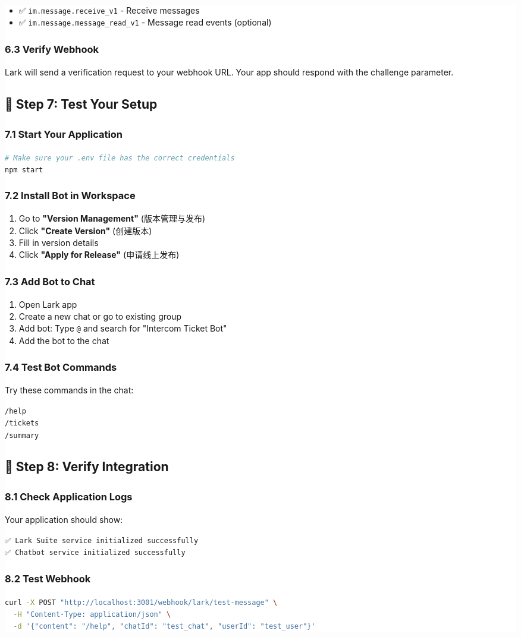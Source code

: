 - ✅ `im.message.receive_v1` - Receive messages
- ✅ `im.message.message_read_v1` - Message read events (optional)

### 6.3 Verify Webhook
Lark will send a verification request to your webhook URL. Your app should respond with the challenge parameter.

## 🚀 **Step 7: Test Your Setup**

### 7.1 Start Your Application
```bash
# Make sure your .env file has the correct credentials
npm start
```

### 7.2 Install Bot in Workspace
1. Go to **"Version Management"** (版本管理与发布)
2. Click **"Create Version"** (创建版本)
3. Fill in version details
4. Click **"Apply for Release"** (申请线上发布)

### 7.3 Add Bot to Chat
1. Open Lark app
2. Create a new chat or go to existing group
3. Add bot: Type `@` and search for "Intercom Ticket Bot"
4. Add the bot to the chat

### 7.4 Test Bot Commands
Try these commands in the chat:
```
/help
/tickets
/summary
```

## 🔧 **Step 8: Verify Integration**

### 8.1 Check Application Logs
Your application should show:
```
✅ Lark Suite service initialized successfully
✅ Chatbot service initialized successfully
```

### 8.2 Test Webhook
```bash
curl -X POST "http://localhost:3001/webhook/lark/test-message" \
  -H "Content-Type: application/json" \
  -d '{"content": "/help", "chatId": "test_chat", "userId": "test_user"}'
```

